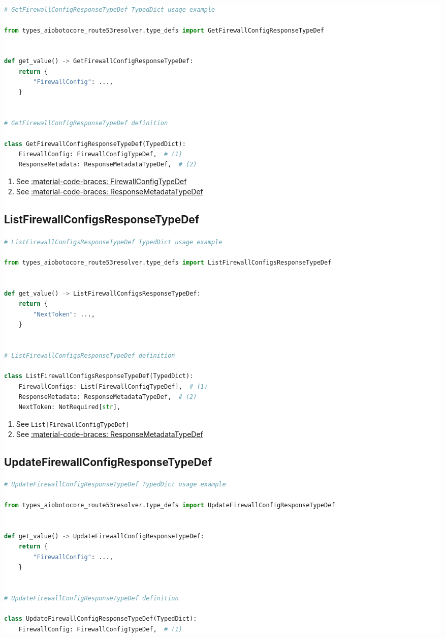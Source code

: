 ```python
# GetFirewallConfigResponseTypeDef TypedDict usage example

from types_aiobotocore_route53resolver.type_defs import GetFirewallConfigResponseTypeDef


def get_value() -> GetFirewallConfigResponseTypeDef:
    return {
        "FirewallConfig": ...,
    }


# GetFirewallConfigResponseTypeDef definition

class GetFirewallConfigResponseTypeDef(TypedDict):
    FirewallConfig: FirewallConfigTypeDef,  # (1)
    ResponseMetadata: ResponseMetadataTypeDef,  # (2)
```

1. See [:material-code-braces: FirewallConfigTypeDef](./type_defs.md#firewallconfigtypedef)
2. See [:material-code-braces: ResponseMetadataTypeDef](./type_defs.md#responsemetadatatypedef)

## ListFirewallConfigsResponseTypeDef

```python
# ListFirewallConfigsResponseTypeDef TypedDict usage example

from types_aiobotocore_route53resolver.type_defs import ListFirewallConfigsResponseTypeDef


def get_value() -> ListFirewallConfigsResponseTypeDef:
    return {
        "NextToken": ...,
    }


# ListFirewallConfigsResponseTypeDef definition

class ListFirewallConfigsResponseTypeDef(TypedDict):
    FirewallConfigs: List[FirewallConfigTypeDef],  # (1)
    ResponseMetadata: ResponseMetadataTypeDef,  # (2)
    NextToken: NotRequired[str],
```

1. See `List[FirewallConfigTypeDef]`
2. See [:material-code-braces: ResponseMetadataTypeDef](./type_defs.md#responsemetadatatypedef)

## UpdateFirewallConfigResponseTypeDef

```python
# UpdateFirewallConfigResponseTypeDef TypedDict usage example

from types_aiobotocore_route53resolver.type_defs import UpdateFirewallConfigResponseTypeDef


def get_value() -> UpdateFirewallConfigResponseTypeDef:
    return {
        "FirewallConfig": ...,
    }


# UpdateFirewallConfigResponseTypeDef definition

class UpdateFirewallConfigResponseTypeDef(TypedDict):
    FirewallConfig: FirewallConfigTypeDef,  # (1)
```